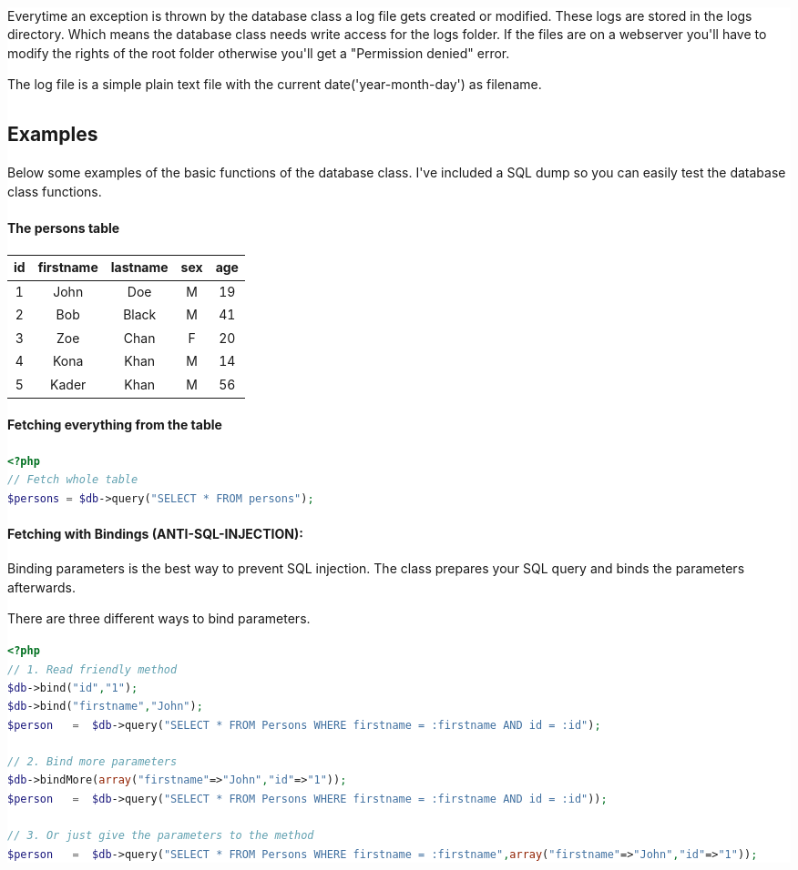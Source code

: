 Everytime an exception is thrown by the database class a log file gets created or modified.
These logs are stored in the logs directory. Which means the database class needs write access for the logs folder.
If the files are on a webserver you'll have to modify the rights of the root folder otherwise you'll get a "Permission denied" error.

The log file is a simple plain text file with the current date('year-month-day') as filename.

## Examples
Below some examples of the basic functions of the database class. I've included a SQL dump so you can easily test the database
class functions. 
#### The persons table 
| id | firstname | lastname | sex | age
|:-----------:|:------------:|:------------:|:------------:|:------------:|
| 1       |        John |     Doe    | M | 19
| 2       |        Bob  |     Black    | M | 41
| 3       |        Zoe  |     Chan    | F | 20
| 4       |        Kona |     Khan    | M | 14
| 5       |        Kader|     Khan    | M | 56

#### Fetching everything from the table
```php
<?php
// Fetch whole table
$persons = $db->query("SELECT * FROM persons");
```
#### Fetching with Bindings (ANTI-SQL-INJECTION):
Binding parameters is the best way to prevent SQL injection. The class prepares your SQL query and binds the parameters
afterwards.

There are three different ways to bind parameters.
```php
<?php
// 1. Read friendly method  
$db->bind("id","1");
$db->bind("firstname","John");
$person   =  $db->query("SELECT * FROM Persons WHERE firstname = :firstname AND id = :id");

// 2. Bind more parameters
$db->bindMore(array("firstname"=>"John","id"=>"1"));
$person   =  $db->query("SELECT * FROM Persons WHERE firstname = :firstname AND id = :id"));

// 3. Or just give the parameters to the method
$person   =  $db->query("SELECT * FROM Persons WHERE firstname = :firstname",array("firstname"=>"John","id"=>"1"));
```
